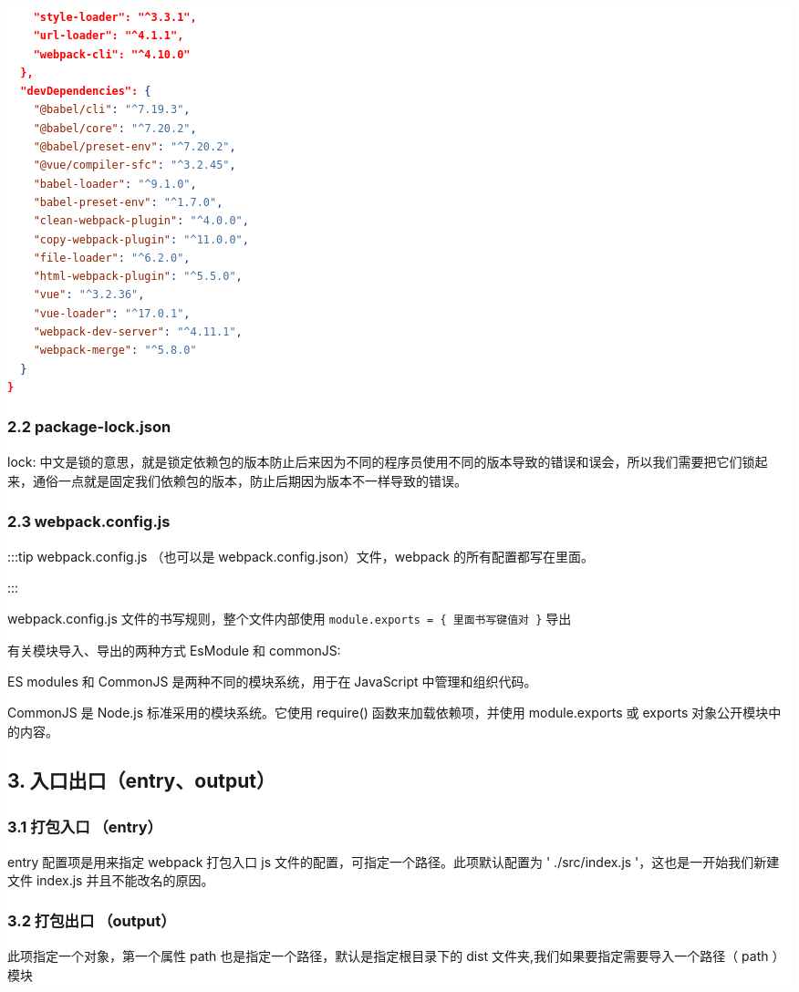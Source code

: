 ```json
    "style-loader": "^3.3.1",
    "url-loader": "^4.1.1",
    "webpack-cli": "^4.10.0"
  },
  "devDependencies": {
    "@babel/cli": "^7.19.3",
    "@babel/core": "^7.20.2",
    "@babel/preset-env": "^7.20.2",
    "@vue/compiler-sfc": "^3.2.45",
    "babel-loader": "^9.1.0",
    "babel-preset-env": "^1.7.0",
    "clean-webpack-plugin": "^4.0.0",
    "copy-webpack-plugin": "^11.0.0",
    "file-loader": "^6.2.0",
    "html-webpack-plugin": "^5.5.0",
    "vue": "^3.2.36",
    "vue-loader": "^17.0.1",
    "webpack-dev-server": "^4.11.1",
    "webpack-merge": "^5.8.0"
  }
}
```

### 2.2 package-lock.json

lock: 中文是锁的意思，就是锁定依赖包的版本防止后来因为不同的程序员使用不同的版本导致的错误和误会，所以我们需要把它们锁起来，通俗一点就是固定我们依赖包的版本，防止后期因为版本不一样导致的错误。

### 2.3 webpack.config.js

:::tip
webpack.config.js （也可以是 webpack.config.json）文件，webpack 的所有配置都写在里面。

:::

webpack.config.js 文件的书写规则，整个文件内部使用 `module.exports = { 里面书写键值对 }` 导出

有关模块导入、导出的两种方式 EsModule 和 commonJS:

ES modules 和 CommonJS 是两种不同的模块系统，用于在 JavaScript 中管理和组织代码。

CommonJS 是 Node.js 标准采用的模块系统。它使用 require() 函数来加载依赖项，并使用 module.exports 或 exports 对象公开模块中的内容。

## 3. 入口出口（entry、output）

### 3.1 打包入口 （entry）

entry 配置项是用来指定 webpack 打包入口 js 文件的配置，可指定一个路径。此项默认配置为 ' ./src/index.js '，这也是一开始我们新建文件 index.js 并且不能改名的原因。

### 3.2 打包出口 （output）

此项指定一个对象，第一个属性 path 也是指定一个路径，默认是指定根目录下的 dist 文件夹,我们如果要指定需要导入一个路径（ path ）模块
